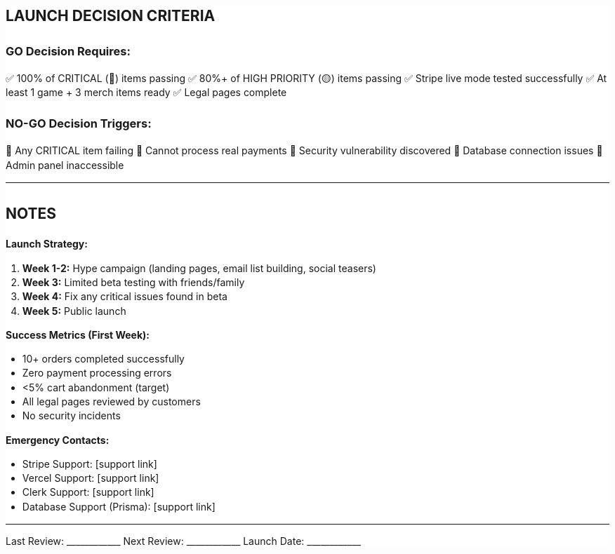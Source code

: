 
## LAUNCH DECISION CRITERIA

### GO Decision Requires:
✅ 100% of CRITICAL (🔴) items passing
✅ 80%+ of HIGH PRIORITY (🟡) items passing
✅ Stripe live mode tested successfully
✅ At least 1 game + 3 merch items ready
✅ Legal pages complete

### NO-GO Decision Triggers:
🛑 Any CRITICAL item failing
🛑 Cannot process real payments
🛑 Security vulnerability discovered
🛑 Database connection issues
🛑 Admin panel inaccessible

---

## NOTES

**Launch Strategy:**
1. **Week 1-2:** Hype campaign (landing pages, email list building, social teasers)
2. **Week 3:** Limited beta testing with friends/family
3. **Week 4:** Fix any critical issues found in beta
4. **Week 5:** Public launch

**Success Metrics (First Week):**
- 10+ orders completed successfully
- Zero payment processing errors
- <5% cart abandonment (target)
- All legal pages reviewed by customers
- No security incidents

**Emergency Contacts:**
- Stripe Support: [support link]
- Vercel Support: [support link]
- Clerk Support: [support link]
- Database Support (Prisma): [support link]

---

Last Review: ____________
Next Review: ____________
Launch Date: ____________
